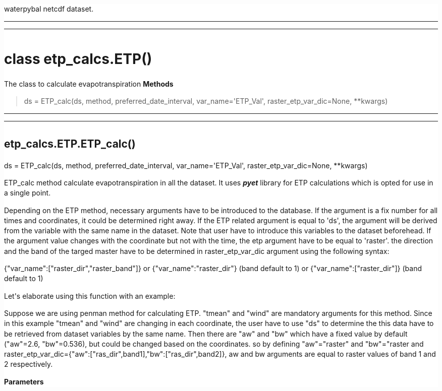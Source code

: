 waterpybal netcdf dataset.

---
---
# class etp_calcs.ETP()
The class to calculate evapotranspiration
**Methods**

> ds = ETP_calc(ds, method, preferred_date_interval, var_name='ETP_Val', raster_etp_var_dic=None, **kwargs)


---
---

## etp_calcs.ETP.ETP_calc()


ds = ETP_calc(ds, method, preferred_date_interval, var_name='ETP_Val', raster_etp_var_dic=None, **kwargs)

ETP_calc method calculate evapotranspiration in all the dataset. It uses ***pyet*** library for
ETP calculations which is opted for use in a single point.

Depending on the ETP method, necessary arguments have to be introduced to the database. If the argument is a 
fix number for all times and coordinates, it could be determined right away. If the ETP
related argument is equal to 'ds', the argument will be derived from the variable with the same name
in the dataset. Note that user have to introduce this variables to the dataset beforehead. If the
argument value changes with the coordinate but not with the time, the etp argument have to be equal
to 'raster'. the direction and the band of the targed master have to be determined in raster_etp_var_dic
argument using the following syntax:

{"var_name":["raster_dir","raster_band"]} or {"var_name":"raster_dir"} (band default to 1) or {"var_name":["raster_dir"]} (band default to 1)


Let's elaborate using this function with an example:

Suppose we are using penman method for calculating ETP. "tmean" and "wind" are mandatory arguments for this method.
Since in this example "tmean" and "wind" are changing in each coordinate, the user have to use "ds"
to determine the this data have to be retrieved from dataset variables by the same name. Then there are "aw" and "bw" which
have a fixed value by default ("aw"=2.6, "bw"=0.536), but could be changed based on the coordinates.
so by defining "aw"="raster" and "bw"="raster and raster_etp_var_dic={"aw":["ras_dir",band1],"bw":["ras_dir",band2]},
aw and bw arguments are equal to raster values of band 1 and 2 respectively. 


**Parameters**
